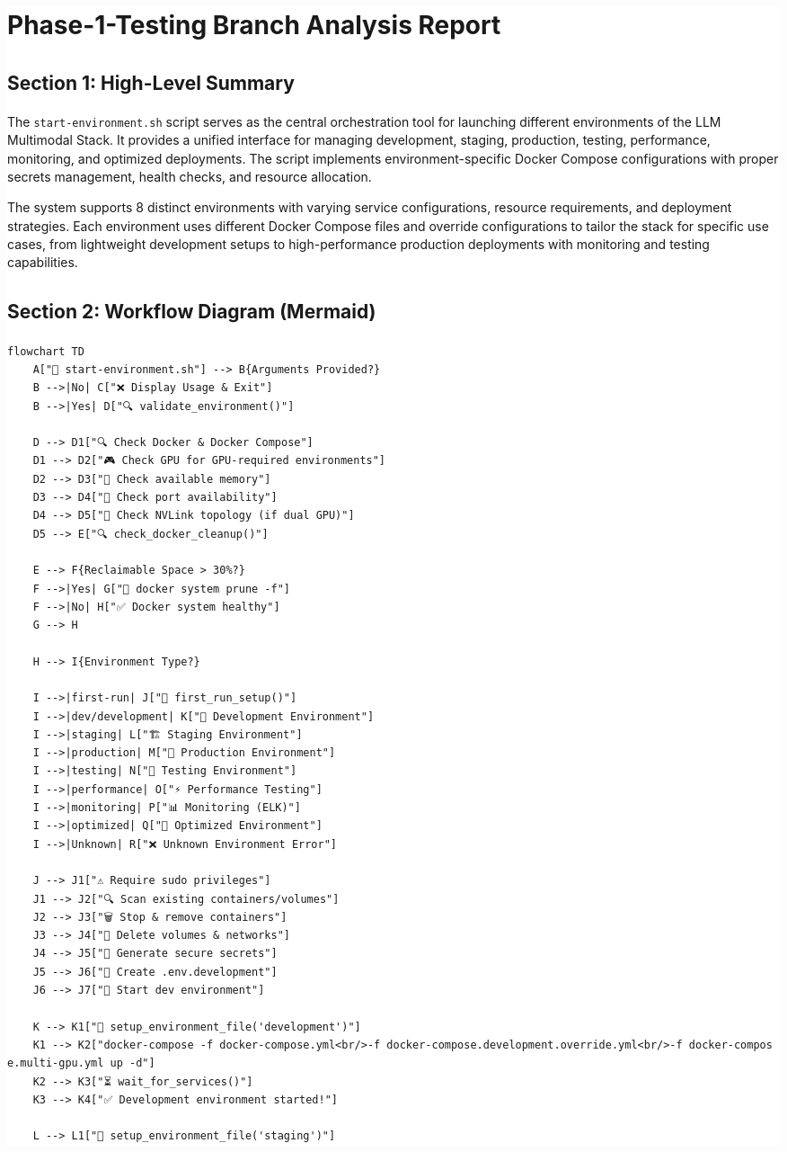 # Phase-1-Testing Branch Analysis Report

## Section 1: High-Level Summary

The `start-environment.sh` script serves as the central orchestration tool for launching different environments of the LLM Multimodal Stack. It provides a unified interface for managing development, staging, production, testing, performance, monitoring, and optimized deployments. The script implements environment-specific Docker Compose configurations with proper secrets management, health checks, and resource allocation.

The system supports 8 distinct environments with varying service configurations, resource requirements, and deployment strategies. Each environment uses different Docker Compose files and override configurations to tailor the stack for specific use cases, from lightweight development setups to high-performance production deployments with monitoring and testing capabilities.

## Section 2: Workflow Diagram (Mermaid)

```mermaid
flowchart TD
    A["🚀 start-environment.sh"] --> B{Arguments Provided?}
    B -->|No| C["❌ Display Usage & Exit"]
    B -->|Yes| D["🔍 validate_environment()"]
    
    D --> D1["🔍 Check Docker & Docker Compose"]
    D1 --> D2["🎮 Check GPU for GPU-required environments"]
    D2 --> D3["💾 Check available memory"]
    D3 --> D4["🔌 Check port availability"]
    D4 --> D5["🔗 Check NVLink topology (if dual GPU)"]
    D5 --> E["🔍 check_docker_cleanup()"]
    
    E --> F{Reclaimable Space > 30%?}
    F -->|Yes| G["🧹 docker system prune -f"]
    F -->|No| H["✅ Docker system healthy"]
    G --> H
    
    H --> I{Environment Type?}
    
    I -->|first-run| J["🚨 first_run_setup()"]
    I -->|dev/development| K["🔧 Development Environment"]
    I -->|staging| L["🏗️ Staging Environment"]
    I -->|production| M["🚀 Production Environment"]
    I -->|testing| N["🧪 Testing Environment"]
    I -->|performance| O["⚡ Performance Testing"]
    I -->|monitoring| P["📊 Monitoring (ELK)"]
    I -->|optimized| Q["🎯 Optimized Environment"]
    I -->|Unknown| R["❌ Unknown Environment Error"]
    
    J --> J1["⚠️ Require sudo privileges"]
    J1 --> J2["🔍 Scan existing containers/volumes"]
    J2 --> J3["🗑️ Stop & remove containers"]
    J3 --> J4["💾 Delete volumes & networks"]
    J4 --> J5["🔐 Generate secure secrets"]
    J5 --> J6["📄 Create .env.development"]
    J6 --> J7["🚀 Start dev environment"]
    
    K --> K1["🔧 setup_environment_file('development')"]
    K1 --> K2["docker-compose -f docker-compose.yml<br/>-f docker-compose.development.override.yml<br/>-f docker-compose.multi-gpu.yml up -d"]
    K2 --> K3["⏳ wait_for_services()"]
    K3 --> K4["✅ Development environment started!"]
    
    L --> L1["🔧 setup_environment_file('staging')"]
```